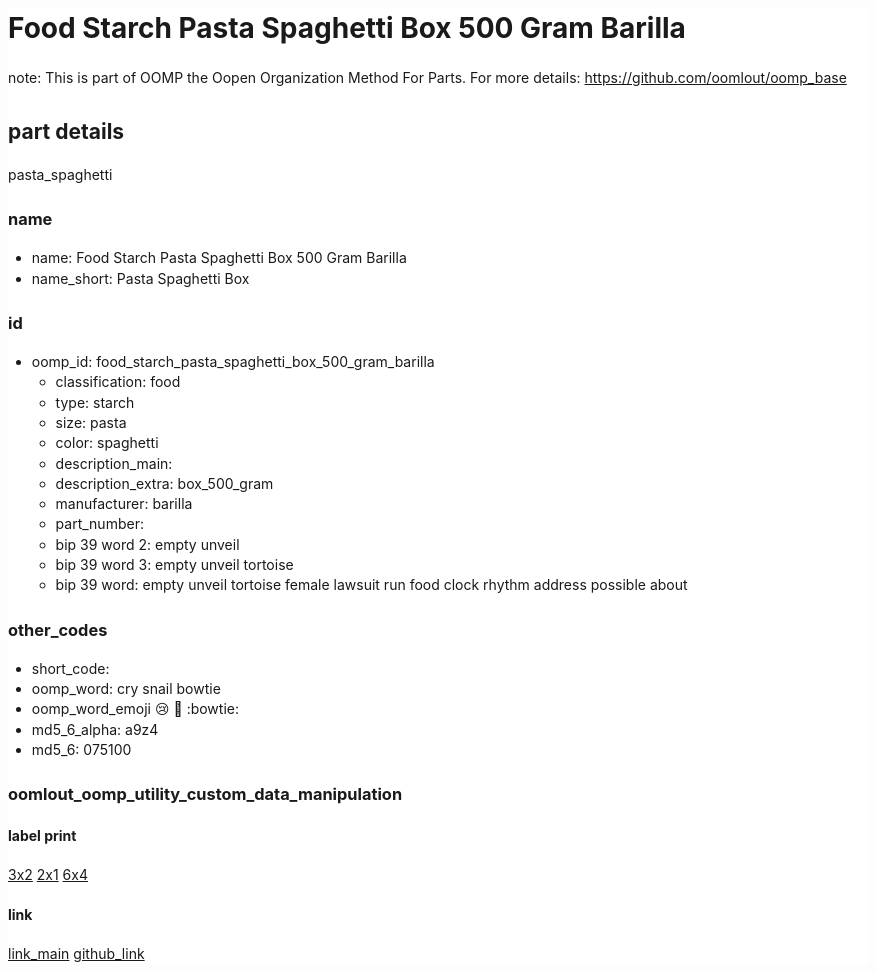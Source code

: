 # Food Starch Pasta Spaghetti Box 500 Gram Barilla  

note: This is part of OOMP the Oopen Organization Method For Parts. For more details: https://github.com/oomlout/oomp_base

##  part details



pasta_spaghetti

### name
* name: Food Starch Pasta Spaghetti Box 500 Gram Barilla
* name_short: Pasta Spaghetti Box
### id
* oomp_id: food_starch_pasta_spaghetti_box_500_gram_barilla
  * classification: food
  * type: starch
  * size: pasta
  * color: spaghetti
  * description_main: 
  * description_extra: box_500_gram
  * manufacturer: barilla
  * part_number: 
  * bip 39 word 2: empty unveil
  * bip 39 word 3: empty unveil tortoise
  * bip 39 word: empty unveil tortoise female lawsuit run food clock rhythm address possible about

### other_codes
* short_code: 
* oomp_word: cry snail bowtie
* oomp_word_emoji :cry: :snail: :bowtie:
* md5_6_alpha: a9z4
* md5_6: 075100






### oomlout_oomp_utility_custom_data_manipulation
#### label print
[3x2](http://192.168.1.245:1112/?label=oomp%20a9z4)
[2x1](http://192.168.1.242:1112/?label=oomp%20a9z4)
[6x4](http://192.168.1.55:1112/?label=oomp%20a9z4)    

#### link

[link_main](https://github.com/oomlout/oomlout_oomp_current_version_messy/tree/main/parts/food_starch_pasta_spaghetti_box_500_gram_barilla) [github_link](https://github.com/oomlout/oomlout_oomp_part_src/tree/main/parts/food_starch_pasta_spaghetti_box_500_gram_barilla)                             
